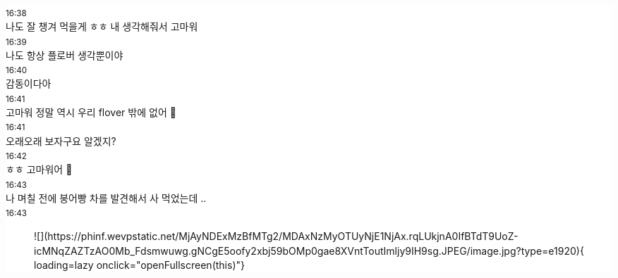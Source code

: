 <div class="message-date" markdown="1">
<small>16:38</small>
</div>
<div markdown="1">
나도 잘 챙겨 먹을게 ㅎㅎ 내 생각해줘서 고마워
</div>
</div>
<div class="message" markdown="1">
<div class="message-date" markdown="1">
<small>16:39</small>
</div>
<div markdown="1">
나도 항상 플로버 생각뿐이야
</div>
</div>
<div class="message" markdown="1">
<div class="message-date" markdown="1">
<small>16:40</small>
</div>
<div markdown="1">
감동이다아
</div>
</div>
<div class="message" markdown="1">
<div class="message-date" markdown="1">
<small>16:41</small>
</div>
<div markdown="1">
고마워 정말 역시 우리 flover 밖에 없어 🩷
</div>
</div>
<div class="message" markdown="1">
<div class="message-date" markdown="1">
<small>16:41</small>
</div>
<div markdown="1">
오래오래 보자구요 알겠지?
</div>
</div>
<div class="message" markdown="1">
<div class="message-date" markdown="1">
<small>16:42</small>
</div>
<div markdown="1">
ㅎㅎ 고마워어 🫶
</div>
</div>
<div class="message" markdown="1">
<div class="message-date" markdown="1">
<small>16:43</small>
</div>
<div markdown="1">
나 며칠 전에 붕어빵 차를 발견해서 사 먹었는데 ..
</div>
</div>
<div class="message" markdown="1">
<div class="message-date" markdown="1">
<small>16:43</small>
</div>
<div markdown="1">
<figure class="msg-media" markdown="1">
![](https://phinf.wevpstatic.net/MjAyNDExMzBfMTg2/MDAxNzMyOTUyNjE1NjAx.rqLUkjnA0IfBTdT9UoZ-icMNqZAZTzAO0Mb_Fdsmwuwg.gNCgE5oofy2xbj59bOMp0gae8XVntToutImljy9IH9sg.JPEG/image.jpg?type=e1920){ loading=lazy onclick="openFullscreen(this)"}
</figure>